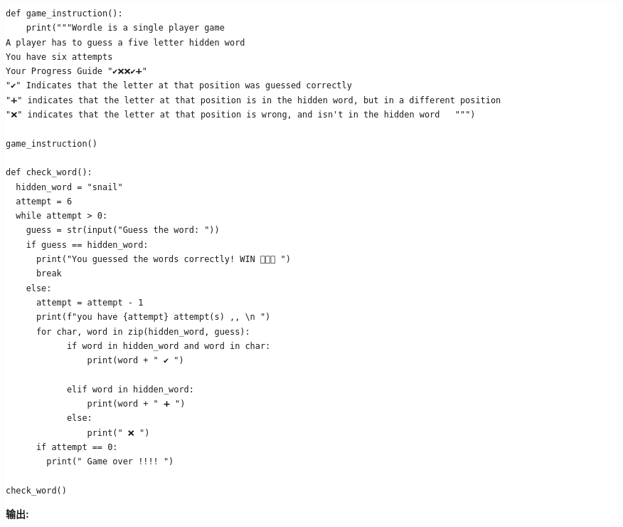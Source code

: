 ```
def game_instruction():
    print("""Wordle is a single player game 
A player has to guess a five letter hidden word 
You have six attempts 
Your Progress Guide "✔❌❌✔➕"  
"✔" Indicates that the letter at that position was guessed correctly 
"➕" indicates that the letter at that position is in the hidden word, but in a different position 
"❌" indicates that the letter at that position is wrong, and isn't in the hidden word   """)

game_instruction()

def check_word():
  hidden_word = "snail"
  attempt = 6
  while attempt > 0:
    guess = str(input("Guess the word: "))
    if guess == hidden_word:
      print("You guessed the words correctly! WIN 🕺🕺🕺 ")
      break
    else:
      attempt = attempt - 1
      print(f"you have {attempt} attempt(s) ,, \n ")
      for char, word in zip(hidden_word, guess):
            if word in hidden_word and word in char:
                print(word + " ✔ ")

            elif word in hidden_word:
                print(word + " ➕ ")
            else:
                print(" ❌ ")
      if attempt == 0:
        print(" Game over !!!! ")

check_word() 
```

**输出:**
